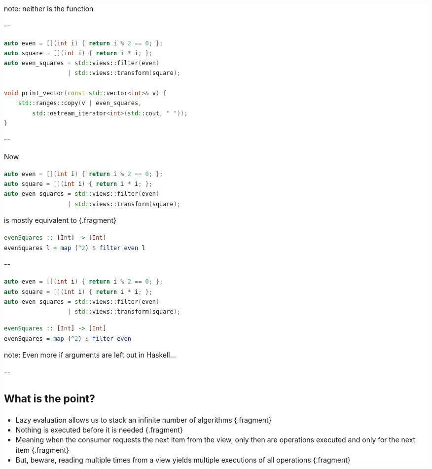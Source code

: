 note: neither is the function

--

```c++
auto even = [](int i) { return i % 2 == 0; };
auto square = [](int i) { return i * i; };
auto even_squares = std::views::filter(even)
                  | std::views::transform(square);

void print_vector(const std::vector<int>& v) {
    std::ranges::copy(v | even_squares,
        std::ostream_iterator<int>(std::cout, " "));
}
```

--

Now

```c++ {.fragment}
auto even = [](int i) { return i % 2 == 0; };
auto square = [](int i) { return i * i; };
auto even_squares = std::views::filter(even)
                  | std::views::transform(square);
```

is mostly equivalent to {.fragment}

```haskell {.fragment}
evenSquares :: [Int] -> [Int]
evenSquares l = map (^2) $ filter even l
```

--

```c++
auto even = [](int i) { return i % 2 == 0; };
auto square = [](int i) { return i * i; };
auto even_squares = std::views::filter(even)
                  | std::views::transform(square);
```

```haskell
evenSquares :: [Int] -> [Int]
evenSquares = map (^2) $ filter even
```

note: Even more if arguments are left out in Haskell…

--

## What is the point?

* Lazy evaluation allows us to stack an infinite number of algorithms {.fragment}
* Nothing is executed before it is needed {.fragment}
* Meaning when the consumer requests the next item from the view, only then are operations executed and only for the next item {.fragment}
* But, beware, reading multiple times from a view yields multiple executions of all operations {.fragment}
